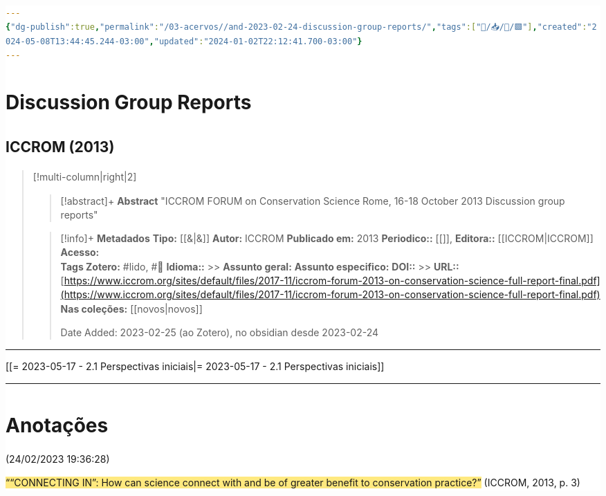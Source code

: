 ```yaml
---
{"dg-publish":true,"permalink":"/03-acervos//and-2023-02-24-discussion-group-reports/","tags":["🧠️/📥️/📜️/🟩️"],"created":"2024-05-08T13:44:45.244-03:00","updated":"2024-01-02T22:12:41.700-03:00"}
---
```



# Discussion Group Reports
##  ICCROM  **(2013)**
>[!multi-column|right|2]
>
>> [!abstract]+ **Abstract**
>> "ICCROM FORUM on Conservation Science
Rome, 16-18 October 2013
Discussion group reports"
>
>> [!info]+ **Metadados**
>> **Tipo:** [[&\|&]]
>> **Autor:**  ICCROM
>> **Publicado em:** 2013
>> **Periodico::** [[]], 
>> **Editora::** [[ICCROM\|ICCROM]]
>> **Acesso:**  
>> **Tags Zotero:** #lido, #🦝 
>> **Idioma::** >> **Assunto geral:**
>> **Assunto especifico:**
>> **DOI::** >> **URL::** [https://www.iccrom.org/sites/default/files/2017-11/iccrom-forum-2013-on-conservation-science-full-report-final.pdf](https://www.iccrom.org/sites/default/files/2017-11/iccrom-forum-2013-on-conservation-science-full-report-final.pdf)
>> **Nas coleções:** [[novos\|novos]] 
>>  
>> 
>>   Date Added: 2023-02-25 (ao Zotero), no obsidian desde 2023-02-24


***

[[= 2023-05-17 - 2.1 Perspectivas iniciais\|= 2023-05-17 - 2.1 Perspectivas iniciais]]

***

# Anotações  
(24/02/2023 19:36:28)

<span class="highlight" data-annotation="%7B%22attachmentURI%22%3A%22http%3A%2F%2Fzotero.org%2Fusers%2Flocal%2FAph0dTj8%2Fitems%2F8954HFUX%22%2C%22annotationKey%22%3A%22DSK3AASR%22%2C%22color%22%3A%22%23ffd400%22%2C%22pageLabel%22%3A%223%22%2C%22position%22%3A%7B%22pageIndex%22%3A2%2C%22rects%22%3A%5B%5B72.024%2C689.5%2C459.468%2C701.5%5D%2C%5B72.024%2C672.58%2C184.764%2C684.58%5D%5D%7D%2C%22citationItem%22%3A%7B%22uris%22%3A%5B%22http%3A%2F%2Fzotero.org%2Fusers%2Flocal%2FAph0dTj8%2Fitems%2F6UYZSSKD%22%5D%2C%22locator%22%3A%223%22%7D%7D"><span style="background-color: #ffd40080">““CONNECTING IN”: How can science connect with and be of greater benefit to conservation practice?”</span></span> <span class="citation" data-citation="%7B%22citationItems%22%3A%5B%7B%22uris%22%3A%5B%22http%3A%2F%2Fzotero.org%2Fusers%2Flocal%2FAph0dTj8%2Fitems%2F6UYZSSKD%22%5D%2C%22locator%22%3A%223%22%7D%5D%2C%22properties%22%3A%7B%7D%7D">(<span class="citation-item">ICCROM, 2013, p. 3</span>)</span>
